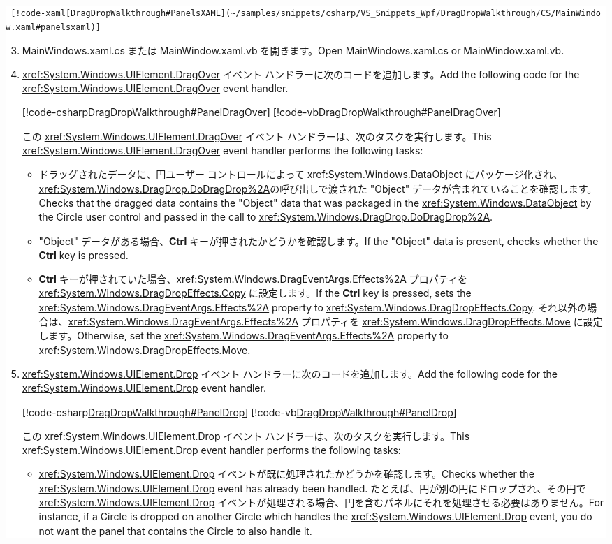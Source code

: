      [!code-xaml[DragDropWalkthrough#PanelsXAML](~/samples/snippets/csharp/VS_Snippets_Wpf/DragDropWalkthrough/CS/MainWindow.xaml#panelsxaml)]

3. <span data-ttu-id="bb37f-259">MainWindows.xaml.cs または MainWindow.xaml.vb を開きます。</span><span class="sxs-lookup"><span data-stu-id="bb37f-259">Open MainWindows.xaml.cs or MainWindow.xaml.vb.</span></span>

4. <span data-ttu-id="bb37f-260"><xref:System.Windows.UIElement.DragOver> イベント ハンドラーに次のコードを追加します。</span><span class="sxs-lookup"><span data-stu-id="bb37f-260">Add the following code for the <xref:System.Windows.UIElement.DragOver> event handler.</span></span>

     [!code-csharp[DragDropWalkthrough#PanelDragOver](~/samples/snippets/csharp/VS_Snippets_Wpf/DragDropWalkthrough/CS/MainWindow.xaml.cs#paneldragover)]
     [!code-vb[DragDropWalkthrough#PanelDragOver](~/samples/snippets/visualbasic/VS_Snippets_Wpf/DragDropWalkthrough/VB/MainWindow.xaml.vb#paneldragover)]

     <span data-ttu-id="bb37f-261">この <xref:System.Windows.UIElement.DragOver> イベント ハンドラーは、次のタスクを実行します。</span><span class="sxs-lookup"><span data-stu-id="bb37f-261">This <xref:System.Windows.UIElement.DragOver> event handler performs the following tasks:</span></span>

    - <span data-ttu-id="bb37f-262">ドラッグされたデータに、円ユーザー コントロールによって <xref:System.Windows.DataObject> にパッケージ化され、<xref:System.Windows.DragDrop.DoDragDrop%2A>の呼び出しで渡された "Object" データが含まれていることを確認します。</span><span class="sxs-lookup"><span data-stu-id="bb37f-262">Checks that the dragged data contains the "Object" data that was packaged in the <xref:System.Windows.DataObject> by the Circle user control and passed in the call to <xref:System.Windows.DragDrop.DoDragDrop%2A>.</span></span>

    - <span data-ttu-id="bb37f-263">"Object" データがある場合、**Ctrl** キーが押されたかどうかを確認します。</span><span class="sxs-lookup"><span data-stu-id="bb37f-263">If the "Object" data is present, checks whether the **Ctrl** key is pressed.</span></span>

    - <span data-ttu-id="bb37f-264">**Ctrl** キーが押されていた場合、<xref:System.Windows.DragEventArgs.Effects%2A> プロパティを <xref:System.Windows.DragDropEffects.Copy> に設定します。</span><span class="sxs-lookup"><span data-stu-id="bb37f-264">If the **Ctrl** key is pressed, sets the <xref:System.Windows.DragEventArgs.Effects%2A> property to <xref:System.Windows.DragDropEffects.Copy>.</span></span> <span data-ttu-id="bb37f-265">それ以外の場合は、<xref:System.Windows.DragEventArgs.Effects%2A> プロパティを <xref:System.Windows.DragDropEffects.Move> に設定します。</span><span class="sxs-lookup"><span data-stu-id="bb37f-265">Otherwise, set the <xref:System.Windows.DragEventArgs.Effects%2A> property to <xref:System.Windows.DragDropEffects.Move>.</span></span>

5. <span data-ttu-id="bb37f-266"><xref:System.Windows.UIElement.Drop> イベント ハンドラーに次のコードを追加します。</span><span class="sxs-lookup"><span data-stu-id="bb37f-266">Add the following code for the <xref:System.Windows.UIElement.Drop> event handler.</span></span>

     [!code-csharp[DragDropWalkthrough#PanelDrop](~/samples/snippets/csharp/VS_Snippets_Wpf/DragDropWalkthrough/CS/MainWindow.xaml.cs#paneldrop)]
     [!code-vb[DragDropWalkthrough#PanelDrop](~/samples/snippets/visualbasic/VS_Snippets_Wpf/DragDropWalkthrough/VB/MainWindow.xaml.vb#paneldrop)]

     <span data-ttu-id="bb37f-267">この <xref:System.Windows.UIElement.Drop> イベント ハンドラーは、次のタスクを実行します。</span><span class="sxs-lookup"><span data-stu-id="bb37f-267">This <xref:System.Windows.UIElement.Drop> event handler performs the following tasks:</span></span>

    - <span data-ttu-id="bb37f-268"><xref:System.Windows.UIElement.Drop> イベントが既に処理されたかどうかを確認します。</span><span class="sxs-lookup"><span data-stu-id="bb37f-268">Checks whether the <xref:System.Windows.UIElement.Drop> event has already been handled.</span></span> <span data-ttu-id="bb37f-269">たとえば、円が別の円にドロップされ、その円で <xref:System.Windows.UIElement.Drop> イベントが処理される場合、円を含むパネルにそれを処理させる必要はありません。</span><span class="sxs-lookup"><span data-stu-id="bb37f-269">For instance, if a Circle is dropped on another Circle which handles the <xref:System.Windows.UIElement.Drop> event, you do not want the panel that contains the Circle to also handle it.</span></span>
